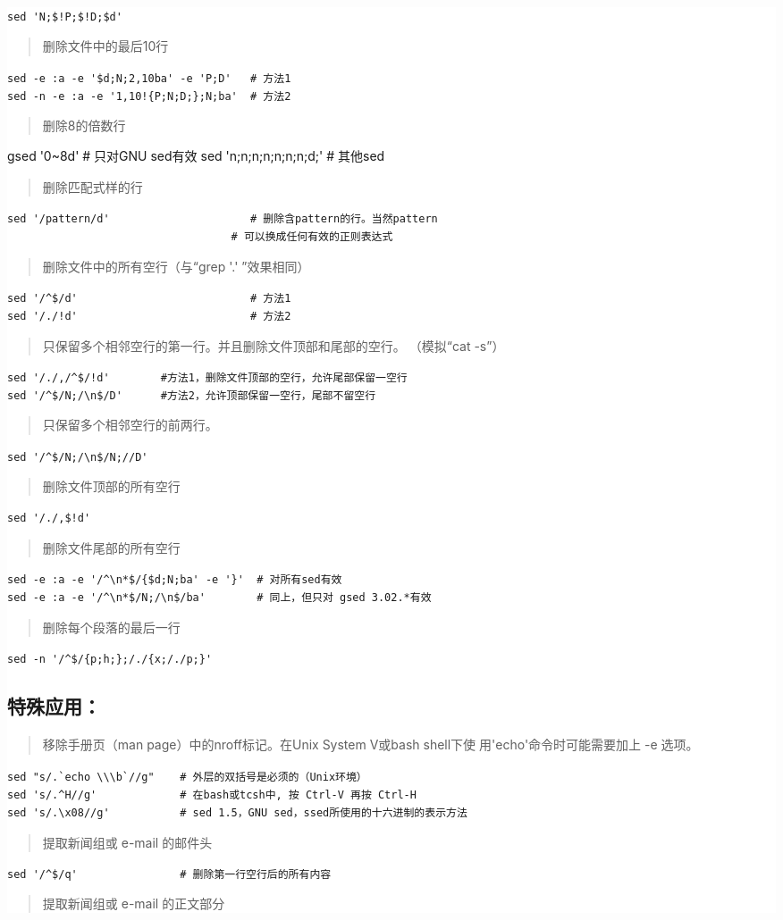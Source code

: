     sed 'N;$!P;$!D;$d'

> 删除文件中的最后10行

    sed -e :a -e '$d;N;2,10ba' -e 'P;D'   # 方法1
    sed -n -e :a -e '1,10!{P;N;D;};N;ba'  # 方法2

> 删除8的倍数行

 gsed '0~8d'                           # 只对GNU sed有效
    sed 'n;n;n;n;n;n;n;d;'                # 其他sed

> 删除匹配式样的行

    sed '/pattern/d'                      # 删除含pattern的行。当然pattern
                                       # 可以换成任何有效的正则表达式

> 删除文件中的所有空行（与“grep '.' ”效果相同）

    sed '/^$/d'                           # 方法1
    sed '/./!d'                           # 方法2

> 只保留多个相邻空行的第一行。并且删除文件顶部和尾部的空行。
> （模拟“cat -s”）

    sed '/./,/^$/!d'        #方法1，删除文件顶部的空行，允许尾部保留一空行
    sed '/^$/N;/\n$/D'      #方法2，允许顶部保留一空行，尾部不留空行

> 只保留多个相邻空行的前两行。

    sed '/^$/N;/\n$/N;//D'

> 删除文件顶部的所有空行

    sed '/./,$!d'

> 删除文件尾部的所有空行

    sed -e :a -e '/^\n*$/{$d;N;ba' -e '}'  # 对所有sed有效
    sed -e :a -e '/^\n*$/N;/\n$/ba'        # 同上，但只对 gsed 3.02.*有效

> 删除每个段落的最后一行

    sed -n '/^$/{p;h;};/./{x;/./p;}'

特殊应用：
--------

> 移除手册页（man page）中的nroff标记。在Unix System V或bash shell下使
> 用'echo'命令时可能需要加上 -e 选项。

    sed "s/.`echo \\\b`//g"    # 外层的双括号是必须的（Unix环境）
    sed 's/.^H//g'             # 在bash或tcsh中, 按 Ctrl-V 再按 Ctrl-H
    sed 's/.\x08//g'           # sed 1.5，GNU sed，ssed所使用的十六进制的表示方法

> 提取新闻组或 e-mail 的邮件头

    sed '/^$/q'                # 删除第一行空行后的所有内容

> 提取新闻组或 e-mail 的正文部分
